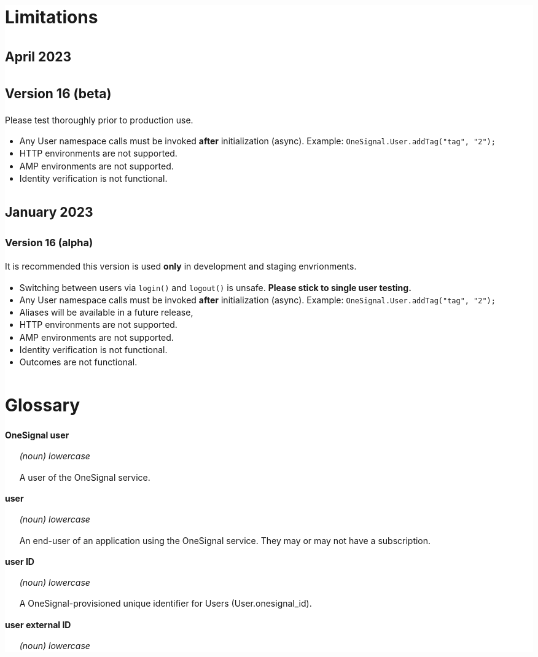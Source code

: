 # Limitations
## April 2023
## Version 16 (beta)
Please test thoroughly prior to production use.
* Any User namespace calls must be invoked **after** initialization (async). Example: `OneSignal.User.addTag("tag", "2");`
* HTTP environments are not supported.
* AMP environments are not supported.
* Identity verification is not functional.

## January 2023
### Version 16 (alpha)
It is recommended this version is used **only** in development and staging envrionments.
* Switching between users via `login()` and `logout()` is unsafe. **Please stick to single user testing.**
* Any User namespace calls must be invoked **after** initialization (async). Example: `OneSignal.User.addTag("tag", "2");`
* Aliases will be available in a future release,
* HTTP environments are not supported.
* AMP environments are not supported.
* Identity verification is not functional.
* Outcomes are not functional.


# Glossary

**OneSignal user**

&nbsp;&nbsp;&nbsp;&nbsp;&nbsp;&nbsp;*(noun) lowercase*

&nbsp;&nbsp;&nbsp;&nbsp;&nbsp;&nbsp;A user of the OneSignal service.

**user**

&nbsp;&nbsp;&nbsp;&nbsp;&nbsp;&nbsp;*(noun) lowercase*

&nbsp;&nbsp;&nbsp;&nbsp;&nbsp;&nbsp;An end-user of an application using the OneSignal service. They may or may not have a subscription.

**user ID**

&nbsp;&nbsp;&nbsp;&nbsp;&nbsp;&nbsp;*(noun) lowercase*

&nbsp;&nbsp;&nbsp;&nbsp;&nbsp;&nbsp;A OneSignal-provisioned unique identifier for Users (User.onesignal_id).


**user external ID**

&nbsp;&nbsp;&nbsp;&nbsp;&nbsp;&nbsp;*(noun) lowercase*
